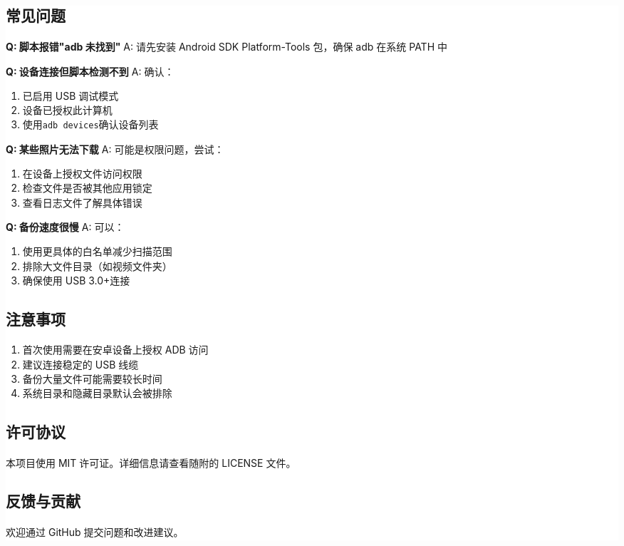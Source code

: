 ## 常见问题

**Q: 脚本报错"adb 未找到"**
A: 请先安装 Android SDK Platform-Tools 包，确保 adb 在系统 PATH 中

**Q: 设备连接但脚本检测不到**
A: 确认：

1. 已启用 USB 调试模式
2. 设备已授权此计算机
3. 使用`adb devices`确认设备列表

**Q: 某些照片无法下载**
A: 可能是权限问题，尝试：

1. 在设备上授权文件访问权限
2. 检查文件是否被其他应用锁定
3. 查看日志文件了解具体错误

**Q: 备份速度很慢**
A: 可以：

1. 使用更具体的白名单减少扫描范围
2. 排除大文件目录（如视频文件夹）
3. 确保使用 USB 3.0+连接

## 注意事项

1. 首次使用需要在安卓设备上授权 ADB 访问
2. 建议连接稳定的 USB 线缆
3. 备份大量文件可能需要较长时间
4. 系统目录和隐藏目录默认会被排除

## 许可协议

本项目使用 MIT 许可证。详细信息请查看随附的 LICENSE 文件。

## 反馈与贡献

欢迎通过 GitHub 提交问题和改进建议。
